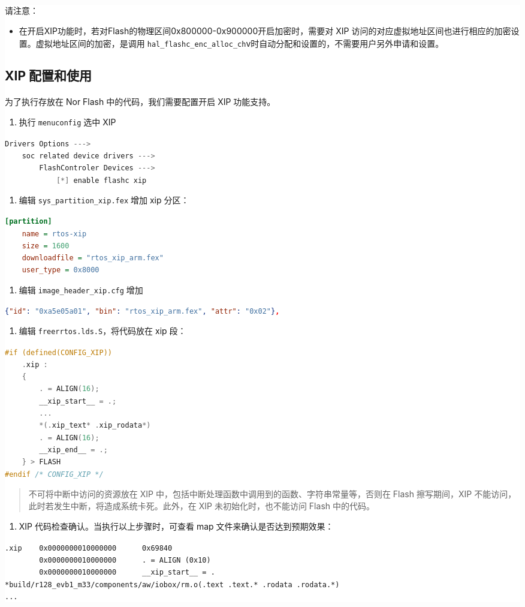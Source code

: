 请注意：

- 在开启XIP功能时，若对Flash的物理区间0x800000-0x900000开启加密时，需要对 XIP 访问的对应虚拟地址区间也进行相应的加密设置。虚拟地址区间的加密，是调用 `hal_flashc_enc_alloc_ch`v时自动分配和设置的，不需要用户另外申请和设置。

## XIP 配置和使用

为了执行存放在 Nor Flash 中的代码，我们需要配置开启 XIP 功能支持。

1. 执行 `menuconfig` 选中 XIP

```c
Drivers Options --->
    soc related device drivers --->
        FlashControler Devices --->
            [*] enable flashc xip
```

1. 编辑 `sys_partition_xip.fex` 增加 xip 分区：

```ini
[partition]
    name = rtos-xip
    size = 1600
    downloadfile = "rtos_xip_arm.fex"
    user_type = 0x8000
```

1. 编辑 `image_header_xip.cfg` 增加

```json
{"id": "0xa5e05a01", "bin": "rtos_xip_arm.fex", "attr": "0x02"},
```

1. 编辑 `freerrtos.lds.S`，将代码放在 xip 段：

```c
#if (defined(CONFIG_XIP))
    .xip :
    {
        . = ALIGN(16);
        __xip_start__ = .;
        ...
        *(.xip_text* .xip_rodata*)
        . = ALIGN(16);
        __xip_end__ = .;
    } > FLASH
#endif /* CONFIG_XIP */
```

> 不可将中断中访问的资源放在 XIP 中，包括中断处理函数中调用到的函数、字符串常量等，否则在 Flash 擦写期间，XIP 不能访问，此时若发生中断，将造成系统卡死。此外，在 XIP 未初始化时，也不能访问 Flash 中的代码。

1. XIP 代码检查确认。当执行以上步骤时，可查看 map 文件来确认是否达到预期效果：

```shell
.xip    0x0000000010000000      0x69840
        0x0000000010000000      . = ALIGN (0x10)
        0x0000000010000000      __xip_start__ = .
*build/r128_evb1_m33/components/aw/iobox/rm.o(.text .text.* .rodata .rodata.*)
...
```
